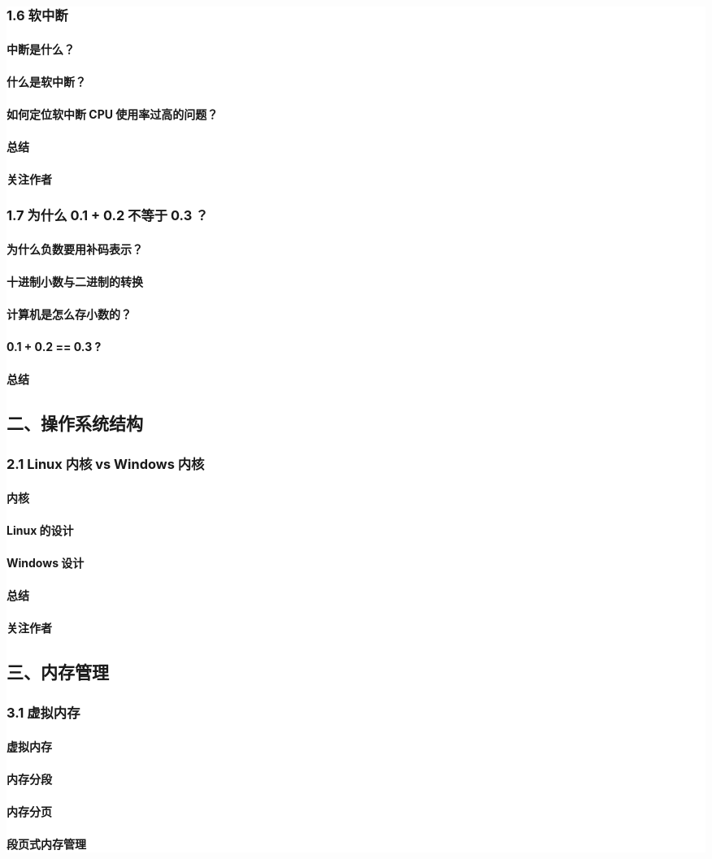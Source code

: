 ### 1.6 软中断

#### 中断是什么？

#### 什么是软中断？

#### 如何定位软中断 CPU 使用率过高的问题？

#### 总结

#### 关注作者

### 1.7 为什么 0.1 + 0.2 不等于 0.3 ？

#### 为什么负数要用补码表示？

#### 十进制小数与二进制的转换

#### 计算机是怎么存小数的？

#### 0.1 + 0.2 == 0.3 ?

#### 总结

## 二、操作系统结构

### 2.1 Linux 内核 vs Windows 内核

#### 内核

#### Linux 的设计

#### Windows 设计

#### 总结

#### 关注作者

## 三、内存管理

### 3.1 虚拟内存

#### 虚拟内存

#### 内存分段

#### 内存分页

#### 段页式内存管理
